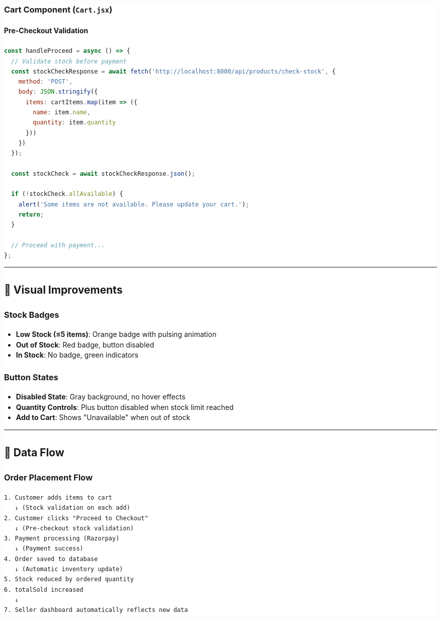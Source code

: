 ### Cart Component (`Cart.jsx`)

#### Pre-Checkout Validation
```javascript
const handleProceed = async () => {
  // Validate stock before payment
  const stockCheckResponse = await fetch('http://localhost:8000/api/products/check-stock', {
    method: 'POST',
    body: JSON.stringify({
      items: cartItems.map(item => ({
        name: item.name,
        quantity: item.quantity
      }))
    })
  });

  const stockCheck = await stockCheckResponse.json();

  if (!stockCheck.allAvailable) {
    alert('Some items are not available. Please update your cart.');
    return;
  }

  // Proceed with payment...
};
```

---

## 🎨 Visual Improvements

### Stock Badges
- **Low Stock (≤5 items)**: Orange badge with pulsing animation
- **Out of Stock**: Red badge, button disabled
- **In Stock**: No badge, green indicators

### Button States
- **Disabled State**: Gray background, no hover effects
- **Quantity Controls**: Plus button disabled when stock limit reached
- **Add to Cart**: Shows "Unavailable" when out of stock

---

## 🔄 Data Flow

### Order Placement Flow
```
1. Customer adds items to cart
   ↓ (Stock validation on each add)
2. Customer clicks "Proceed to Checkout"
   ↓ (Pre-checkout stock validation)
3. Payment processing (Razorpay)
   ↓ (Payment success)
4. Order saved to database
   ↓ (Automatic inventory update)
5. Stock reduced by ordered quantity
6. totalSold increased
   ↓
7. Seller dashboard automatically reflects new data
```

